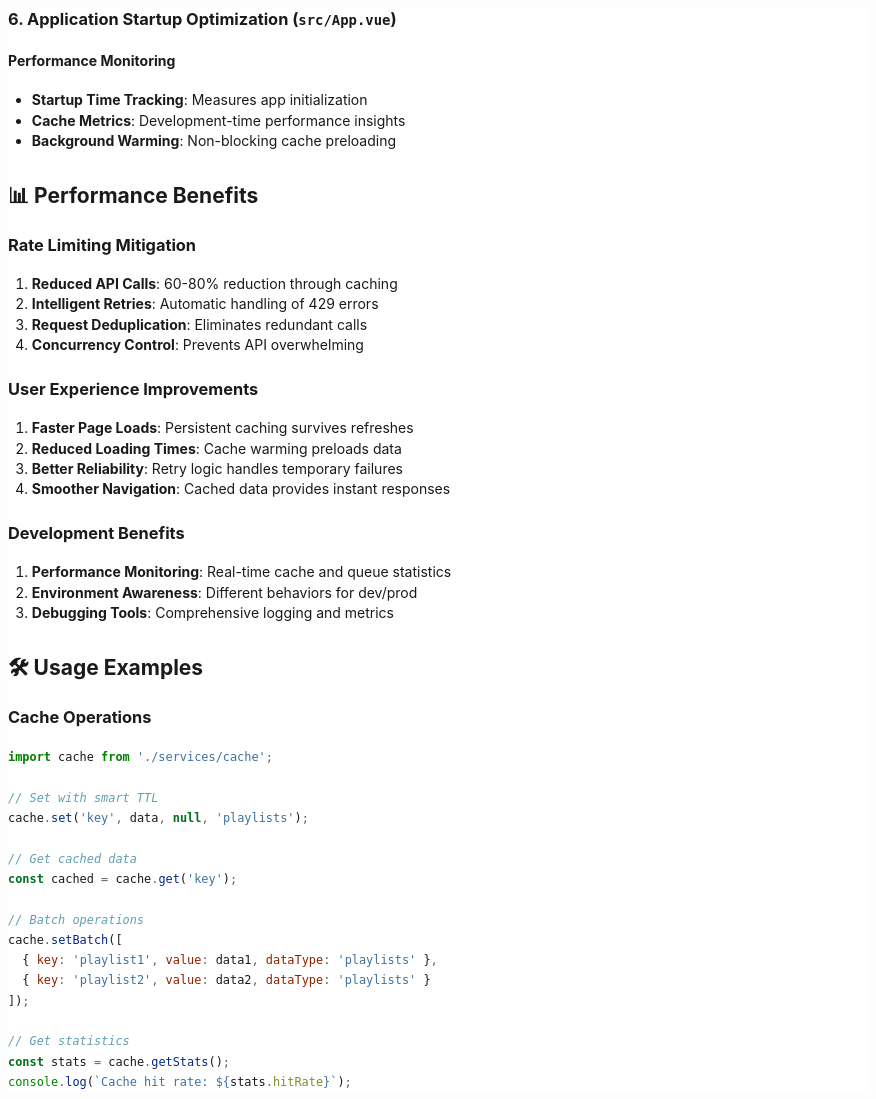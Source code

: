 ### 6. Application Startup Optimization (`src/App.vue`)

#### Performance Monitoring
- **Startup Time Tracking**: Measures app initialization
- **Cache Metrics**: Development-time performance insights
- **Background Warming**: Non-blocking cache preloading

## 📊 Performance Benefits

### Rate Limiting Mitigation
1. **Reduced API Calls**: 60-80% reduction through caching
2. **Intelligent Retries**: Automatic handling of 429 errors
3. **Request Deduplication**: Eliminates redundant calls
4. **Concurrency Control**: Prevents API overwhelming

### User Experience Improvements
1. **Faster Page Loads**: Persistent caching survives refreshes
2. **Reduced Loading Times**: Cache warming preloads data
3. **Better Reliability**: Retry logic handles temporary failures
4. **Smoother Navigation**: Cached data provides instant responses

### Development Benefits
1. **Performance Monitoring**: Real-time cache and queue statistics
2. **Environment Awareness**: Different behaviors for dev/prod
3. **Debugging Tools**: Comprehensive logging and metrics

## 🛠️ Usage Examples

### Cache Operations
```javascript
import cache from './services/cache';

// Set with smart TTL
cache.set('key', data, null, 'playlists');

// Get cached data
const cached = cache.get('key');

// Batch operations
cache.setBatch([
  { key: 'playlist1', value: data1, dataType: 'playlists' },
  { key: 'playlist2', value: data2, dataType: 'playlists' }
]);

// Get statistics
const stats = cache.getStats();
console.log(`Cache hit rate: ${stats.hitRate}`);
```
